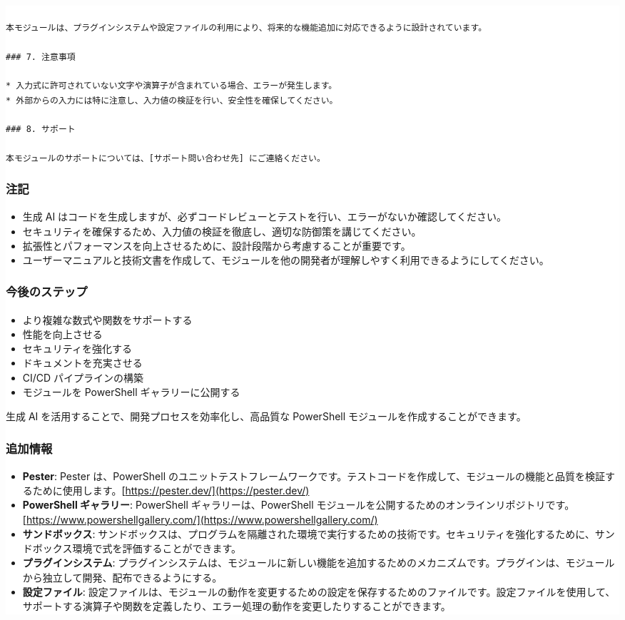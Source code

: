 ```

本モジュールは、プラグインシステムや設定ファイルの利用により、将来的な機能追加に対応できるように設計されています。

### 7. 注意事項

* 入力式に許可されていない文字や演算子が含まれている場合、エラーが発生します。
* 外部からの入力には特に注意し、入力値の検証を行い、安全性を確保してください。

### 8. サポート

本モジュールのサポートについては、[サポート問い合わせ先] にご連絡ください。

```

### 注記

* 生成 AI はコードを生成しますが、必ずコードレビューとテストを行い、エラーがないか確認してください。
* セキュリティを確保するため、入力値の検証を徹底し、適切な防御策を講じてください。
* 拡張性とパフォーマンスを向上させるために、設計段階から考慮することが重要です。
* ユーザーマニュアルと技術文書を作成して、モジュールを他の開発者が理解しやすく利用できるようにしてください。

### 今後のステップ

* より複雑な数式や関数をサポートする
* 性能を向上させる
* セキュリティを強化する
* ドキュメントを充実させる
* CI/CD パイプラインの構築
* モジュールを PowerShell ギャラリーに公開する

生成 AI を活用することで、開発プロセスを効率化し、高品質な PowerShell モジュールを作成することができます。

### 追加情報

* **Pester**: Pester は、PowerShell のユニットテストフレームワークです。テストコードを作成して、モジュールの機能と品質を検証するために使用します。[https://pester.dev/](https://pester.dev/)
* **PowerShell ギャラリー**: PowerShell ギャラリーは、PowerShell モジュールを公開するためのオンラインリポジトリです。[https://www.powershellgallery.com/](https://www.powershellgallery.com/)
* **サンドボックス**: サンドボックスは、プログラムを隔離された環境で実行するための技術です。セキュリティを強化するために、サンドボックス環境で式を評価することができます。
* **プラグインシステム**: プラグインシステムは、モジュールに新しい機能を追加するためのメカニズムです。プラグインは、モジュールから独立して開発、配布できるようにする。
* **設定ファイル**: 設定ファイルは、モジュールの動作を変更するための設定を保存するためのファイルです。設定ファイルを使用して、サポートする演算子や関数を定義したり、エラー処理の動作を変更したりすることができます。

